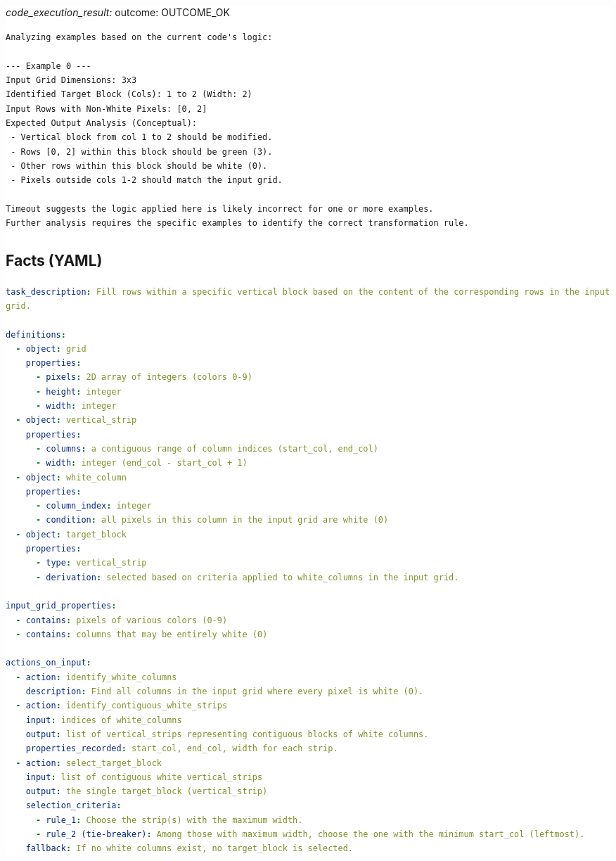 *code_execution_result:*
outcome: OUTCOME_OK
```
Analyzing examples based on the current code's logic:

--- Example 0 ---
Input Grid Dimensions: 3x3
Identified Target Block (Cols): 1 to 2 (Width: 2)
Input Rows with Non-White Pixels: [0, 2]
Expected Output Analysis (Conceptual):
 - Vertical block from col 1 to 2 should be modified.
 - Rows [0, 2] within this block should be green (3).
 - Other rows within this block should be white (0).
 - Pixels outside cols 1-2 should match the input grid.

Timeout suggests the logic applied here is likely incorrect for one or more examples.
Further analysis requires the specific examples to identify the correct transformation rule.

```
## Facts (YAML)


```yaml
task_description: Fill rows within a specific vertical block based on the content of the corresponding rows in the input grid.

definitions:
  - object: grid
    properties:
      - pixels: 2D array of integers (colors 0-9)
      - height: integer
      - width: integer
  - object: vertical_strip
    properties:
      - columns: a contiguous range of column indices (start_col, end_col)
      - width: integer (end_col - start_col + 1)
  - object: white_column
    properties:
      - column_index: integer
      - condition: all pixels in this column in the input grid are white (0)
  - object: target_block
    properties:
      - type: vertical_strip
      - derivation: selected based on criteria applied to white_columns in the input grid.

input_grid_properties:
  - contains: pixels of various colors (0-9)
  - contains: columns that may be entirely white (0)

actions_on_input:
  - action: identify_white_columns
    description: Find all columns in the input grid where every pixel is white (0).
  - action: identify_contiguous_white_strips
    input: indices of white_columns
    output: list of vertical_strips representing contiguous blocks of white columns.
    properties_recorded: start_col, end_col, width for each strip.
  - action: select_target_block
    input: list of contiguous white vertical_strips
    output: the single target_block (vertical_strip)
    selection_criteria:
      - rule_1: Choose the strip(s) with the maximum width.
      - rule_2 (tie-breaker): Among those with maximum width, choose the one with the minimum start_col (leftmost).
    fallback: If no white columns exist, no target_block is selected.
```